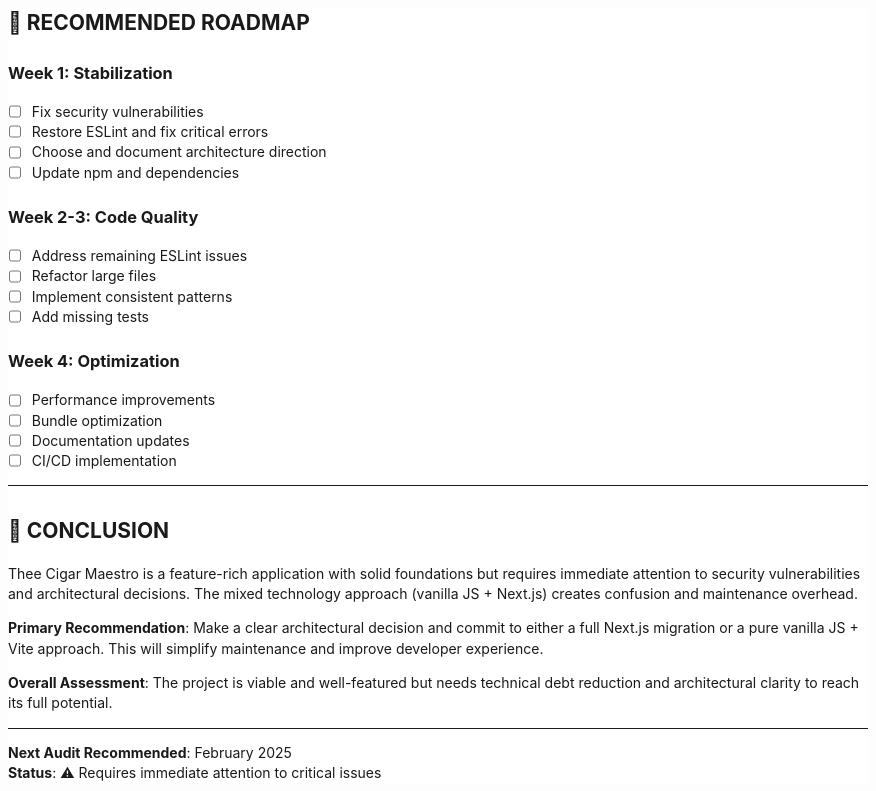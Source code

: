 
## 🎯 RECOMMENDED ROADMAP

### Week 1: Stabilization
- [ ] Fix security vulnerabilities
- [ ] Restore ESLint and fix critical errors
- [ ] Choose and document architecture direction
- [ ] Update npm and dependencies

### Week 2-3: Code Quality
- [ ] Address remaining ESLint issues
- [ ] Refactor large files
- [ ] Implement consistent patterns
- [ ] Add missing tests

### Week 4: Optimization
- [ ] Performance improvements
- [ ] Bundle optimization
- [ ] Documentation updates
- [ ] CI/CD implementation

---

## 🏁 CONCLUSION

Thee Cigar Maestro is a feature-rich application with solid foundations but requires immediate attention to security vulnerabilities and architectural decisions. The mixed technology approach (vanilla JS + Next.js) creates confusion and maintenance overhead. 

**Primary Recommendation**: Make a clear architectural decision and commit to either a full Next.js migration or a pure vanilla JS + Vite approach. This will simplify maintenance and improve developer experience.

**Overall Assessment**: The project is viable and well-featured but needs technical debt reduction and architectural clarity to reach its full potential.

---

**Next Audit Recommended**: February 2025  
**Status**: ⚠️ Requires immediate attention to critical issues